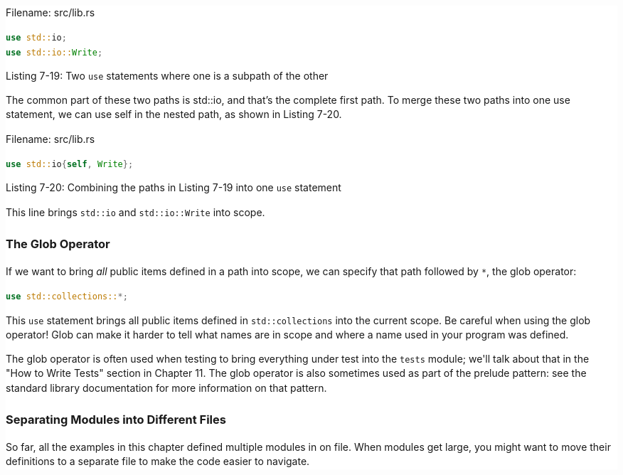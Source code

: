 Filename: src/lib.rs

```rs
use std::io;
use std::io::Write;
```

Listing 7-19: Two `use` statements where one is a subpath of the other

The common part of these two paths is std::io, and that’s the complete first path. To merge these two paths into one use statement, we can use self in the nested path, as shown in Listing 7-20.

Filename: src/lib.rs

```rs
use std::io{self, Write};
```

Listing 7-20: Combining the paths in Listing 7-19 into one `use` statement

This line brings `std::io` and `std::io::Write` into scope.

### The Glob Operator

If we want to bring _all_
public items defined in a path
into scope,
we can specify that path
followed by `*`,
the glob operator:

```rs
use std::collections::*;
```

This `use` statement brings
all public items defined in `std::collections`
into the current scope.
Be careful when using the glob operator!
Glob can make it harder to tell what names are in scope
and where a name used in your program was defined.

The glob operator is often
used when testing to bring
everything under test into the
`tests` module;
we'll talk about that in the "How to Write Tests"
section in Chapter 11.
The glob operator is also
sometimes used as part of the prelude pattern:
see the standard library documentation
for more information on that pattern.

### Separating Modules into Different Files

So far, all the examples in this chapter
defined multiple modules in on file.
When modules get large,
you might want to move their definitions
to a separate file to make the code easier
to navigate.
